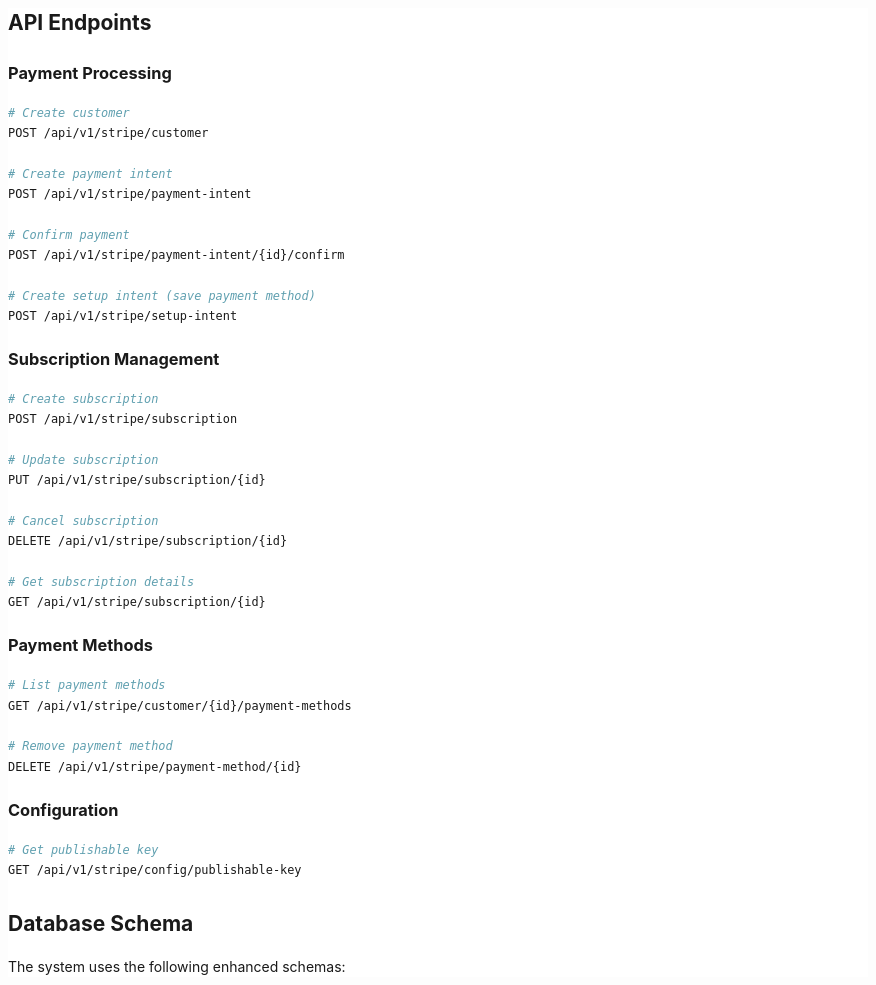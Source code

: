 ## API Endpoints

### Payment Processing
```bash
# Create customer
POST /api/v1/stripe/customer

# Create payment intent
POST /api/v1/stripe/payment-intent

# Confirm payment
POST /api/v1/stripe/payment-intent/{id}/confirm

# Create setup intent (save payment method)
POST /api/v1/stripe/setup-intent
```

### Subscription Management
```bash
# Create subscription
POST /api/v1/stripe/subscription

# Update subscription
PUT /api/v1/stripe/subscription/{id}

# Cancel subscription
DELETE /api/v1/stripe/subscription/{id}

# Get subscription details
GET /api/v1/stripe/subscription/{id}
```

### Payment Methods
```bash
# List payment methods
GET /api/v1/stripe/customer/{id}/payment-methods

# Remove payment method
DELETE /api/v1/stripe/payment-method/{id}
```

### Configuration
```bash
# Get publishable key
GET /api/v1/stripe/config/publishable-key
```

## Database Schema

The system uses the following enhanced schemas:
